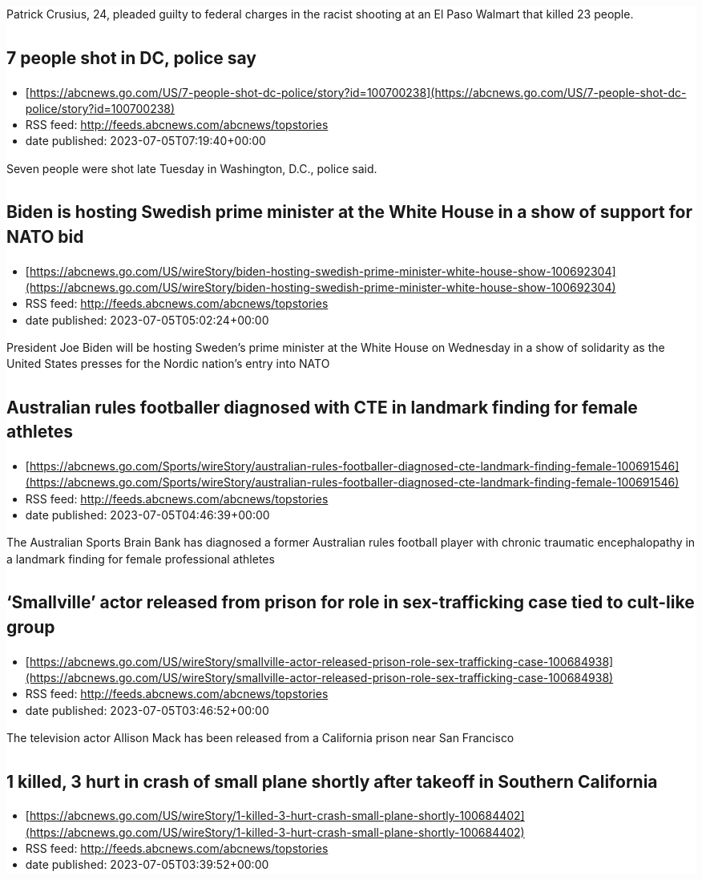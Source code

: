 Patrick Crusius, 24, pleaded guilty to federal charges in the racist shooting at an El Paso Walmart that killed 23 people.

## 7 people shot in DC, police say
 - [https://abcnews.go.com/US/7-people-shot-dc-police/story?id=100700238](https://abcnews.go.com/US/7-people-shot-dc-police/story?id=100700238)
 - RSS feed: http://feeds.abcnews.com/abcnews/topstories
 - date published: 2023-07-05T07:19:40+00:00

Seven people were shot late Tuesday in Washington, D.C., police said.

## Biden is hosting Swedish prime minister at the White House in a show of support for NATO bid
 - [https://abcnews.go.com/US/wireStory/biden-hosting-swedish-prime-minister-white-house-show-100692304](https://abcnews.go.com/US/wireStory/biden-hosting-swedish-prime-minister-white-house-show-100692304)
 - RSS feed: http://feeds.abcnews.com/abcnews/topstories
 - date published: 2023-07-05T05:02:24+00:00

President Joe Biden will be hosting Sweden&rsquo;s prime minister at the White House on Wednesday in a show of solidarity as the United States presses for the Nordic nation&rsquo;s entry into NATO

## Australian rules footballer diagnosed with CTE in landmark finding for female athletes
 - [https://abcnews.go.com/Sports/wireStory/australian-rules-footballer-diagnosed-cte-landmark-finding-female-100691546](https://abcnews.go.com/Sports/wireStory/australian-rules-footballer-diagnosed-cte-landmark-finding-female-100691546)
 - RSS feed: http://feeds.abcnews.com/abcnews/topstories
 - date published: 2023-07-05T04:46:39+00:00

The Australian Sports Brain Bank has diagnosed a former Australian rules football player with chronic traumatic encephalopathy in a landmark finding for female professional athletes

## ‘Smallville’ actor released from prison for role in sex-trafficking case tied to cult-like group
 - [https://abcnews.go.com/US/wireStory/smallville-actor-released-prison-role-sex-trafficking-case-100684938](https://abcnews.go.com/US/wireStory/smallville-actor-released-prison-role-sex-trafficking-case-100684938)
 - RSS feed: http://feeds.abcnews.com/abcnews/topstories
 - date published: 2023-07-05T03:46:52+00:00

The television actor Allison Mack has been released from a California prison near San Francisco

## 1 killed, 3 hurt in crash of small plane shortly after takeoff in Southern California
 - [https://abcnews.go.com/US/wireStory/1-killed-3-hurt-crash-small-plane-shortly-100684402](https://abcnews.go.com/US/wireStory/1-killed-3-hurt-crash-small-plane-shortly-100684402)
 - RSS feed: http://feeds.abcnews.com/abcnews/topstories
 - date published: 2023-07-05T03:39:52+00:00
